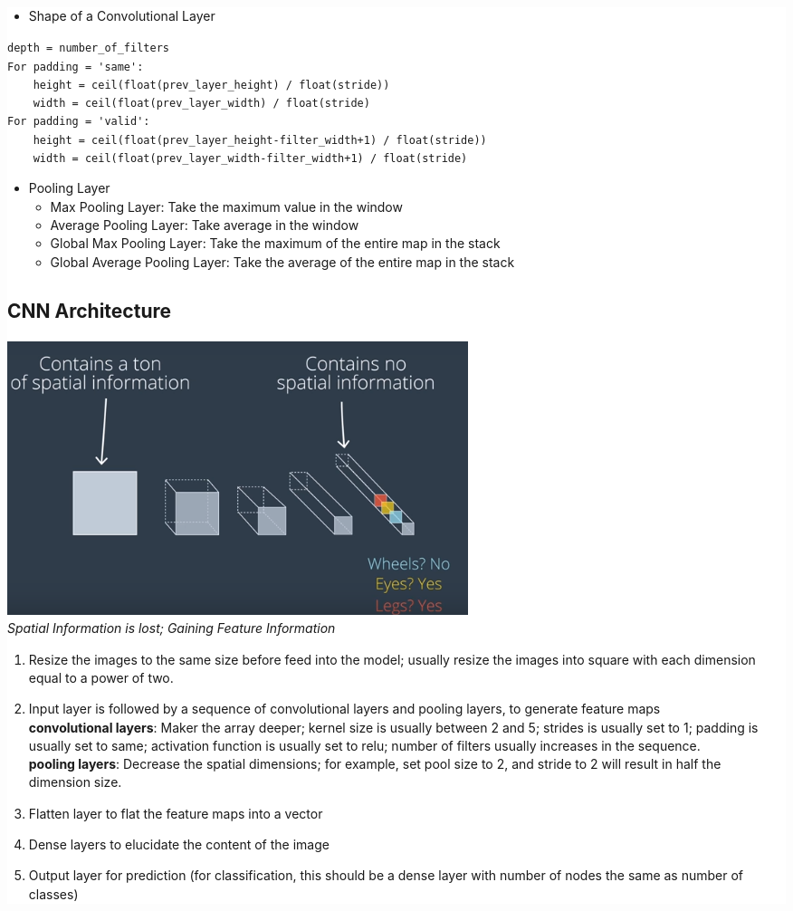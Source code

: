 * Shape of a Convolutional Layer
```
depth = number_of_filters
For padding = 'same':
    height = ceil(float(prev_layer_height) / float(stride))
    width = ceil(float(prev_layer_width) / float(stride)
For padding = 'valid':
    height = ceil(float(prev_layer_height-filter_width+1) / float(stride))
    width = ceil(float(prev_layer_width-filter_width+1) / float(stride)
```

* Pooling Layer
    - Max Pooling Layer: Take the maximum value in the window
    - Average Pooling Layer: Take average in the window
    - Global Max Pooling Layer: Take the maximum of the entire map in the stack
    - Global Average Pooling Layer: Take the average of the entire map in the stack

## CNN Architecture
![alt text](cnn.png) <br />
*Spatial Information is lost; Gaining Feature Information*

1. Resize the images to the same size before feed into the model; usually resize the images into square with each dimension equal to a power of two.

2. Input layer is followed by a sequence of convolutional layers and pooling layers, to generate feature maps <br />
**convolutional layers**: Maker the array deeper; kernel size is usually between 2 and 5; strides is usually set to 1; padding is usually set to same; activation function is usually set to relu; number of filters usually increases in the sequence. <br />
**pooling layers**: Decrease the spatial dimensions; for example, set pool size to 2, and stride to 2 will result in half the dimension size.

3. Flatten layer to flat the feature maps into a vector

4. Dense layers to elucidate the content of the image

5. Output layer for prediction (for classification, this should be a dense layer with number of nodes the same as number of classes)
